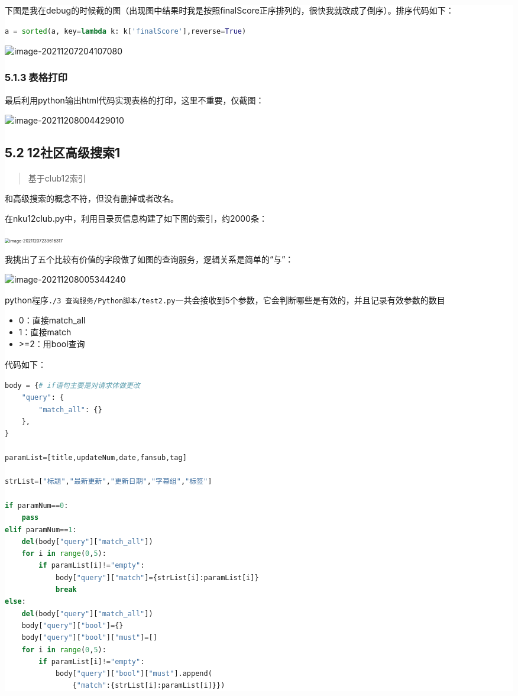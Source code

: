 下图是我在debug的时候截的图（出现图中结果时我是按照finalScore正序排列的，很快我就改成了倒序）。排序代码如下：

```python
a = sorted(a, key=lambda k: k['finalScore'],reverse=True) 
```

![image-20211207204107080](C:/Users/16834/Desktop/%E4%BF%A1%E6%81%AF%E6%A3%80%E7%B4%A2%E5%AE%9E%E9%AA%8C/4%20%E5%AE%9E%E9%AA%8C4%2012.12/image-20211207204107080.png)

### 5.1.3 表格打印

最后利用python输出html代码实现表格的打印，这里不重要，仅截图：

![image-20211208004429010](C:/Users/16834/Desktop/%E4%BF%A1%E6%81%AF%E6%A3%80%E7%B4%A2%E5%AE%9E%E9%AA%8C/4%20%E5%AE%9E%E9%AA%8C4%2012.12/image-20211208004429010.png)

## 5.2 12社区高级搜索1

> 基于club12索引

和高级搜索的概念不符，但没有删掉或者改名。

在nku12club.py中，利用目录页信息构建了如下图的索引，约2000条：

<img src="C:/Users/16834/Desktop/%E4%BF%A1%E6%81%AF%E6%A3%80%E7%B4%A2%E5%AE%9E%E9%AA%8C/4%20%E5%AE%9E%E9%AA%8C4%2012.12/image-20211207233616317.png" alt="image-20211207233616317" style="zoom: 50%;" />

我挑出了五个比较有价值的字段做了如图的查询服务，逻辑关系是简单的“与”：

![image-20211208005344240](C:/Users/16834/Desktop/%E4%BF%A1%E6%81%AF%E6%A3%80%E7%B4%A2%E5%AE%9E%E9%AA%8C/4%20%E5%AE%9E%E9%AA%8C4%2012.12/image-20211208005344240.png)

python程序`./3 查询服务/Python脚本/test2.py`一共会接收到5个参数，它会判断哪些是有效的，并且记录有效参数的数目

- 0：直接match_all
- 1：直接match
- \>=2：用bool查询

代码如下：

```python
body = {# if语句主要是对请求体做更改
    "query": {
        "match_all": {} 
    },
}

paramList=[title,updateNum,date,fansub,tag]

strList=["标题","最新更新","更新日期","字幕组","标签"]

if paramNum==0:
    pass
elif paramNum==1:
    del(body["query"]["match_all"])
    for i in range(0,5):
        if paramList[i]!="empty":
            body["query"]["match"]={strList[i]:paramList[i]}
            break
else:
    del(body["query"]["match_all"])
    body["query"]["bool"]={}
    body["query"]["bool"]["must"]=[]
    for i in range(0,5):
        if paramList[i]!="empty":
            body["query"]["bool"]["must"].append(
                {"match":{strList[i]:paramList[i]}})
```
